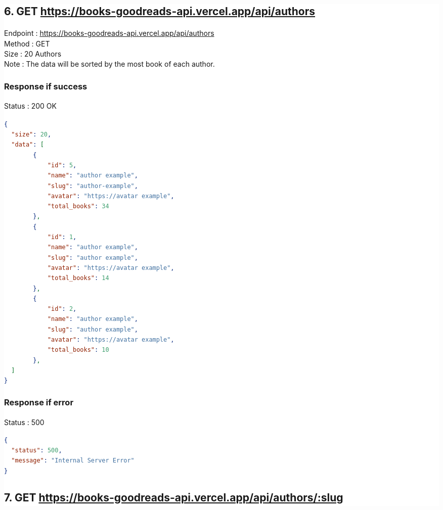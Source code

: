 ```json
```

## 6. GET https://books-goodreads-api.vercel.app/api/authors

Endpoint : https://books-goodreads-api.vercel.app/api/authors \
Method : GET \
Size : 20 Authors \
Note : The data will be sorted by the most book of each author.

### Response if success
Status : 200 OK
```json
{
  "size": 20,
  "data": [
        {
            "id": 5,
            "name": "author example",
            "slug": "author-example",
            "avatar": "https://avatar example",
            "total_books": 34
        },
        {
            "id": 1,
            "name": "author example",
            "slug": "author example",
            "avatar": "https://avatar example",
            "total_books": 14
        },
        {
            "id": 2,
            "name": "author example",
            "slug": "author example",
            "avatar": "https://avatar example",
            "total_books": 10
        },
  ]
}
```

### Response if error
Status : 500
```json
{
  "status": 500,
  "message": "Internal Server Error"
}
```

## 7. GET https://books-goodreads-api.vercel.app/api/authors/:slug
